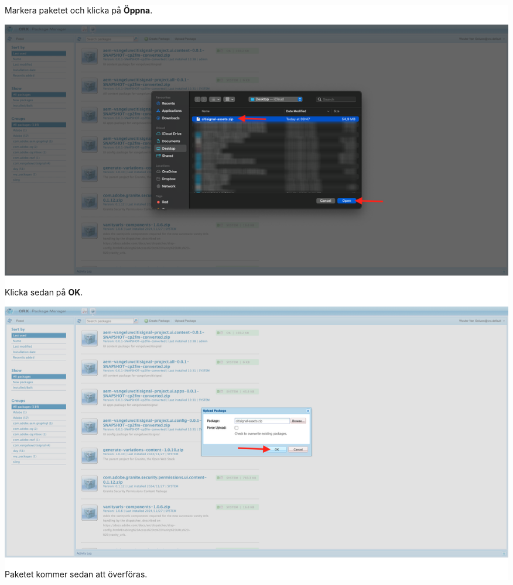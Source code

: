 Markera paketet och klicka på **Öppna**.

![AEMCS](./images/aemcssetup24.png)

Klicka sedan på **OK**.

![AEMCS](./images/aemcssetup25.png)

Paketet kommer sedan att överföras.
